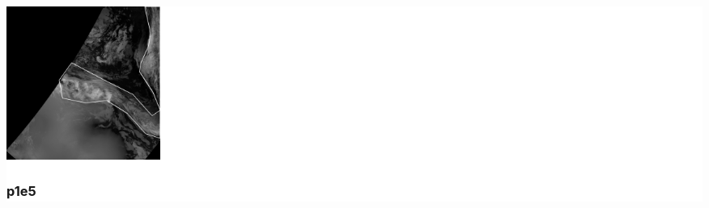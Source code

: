 <img src="seg/2008-testdata/p1e3/overlay_results/12170733_12170818_12170915_12171056_12171335_ch4.jpg" width="190">


### p1e5
